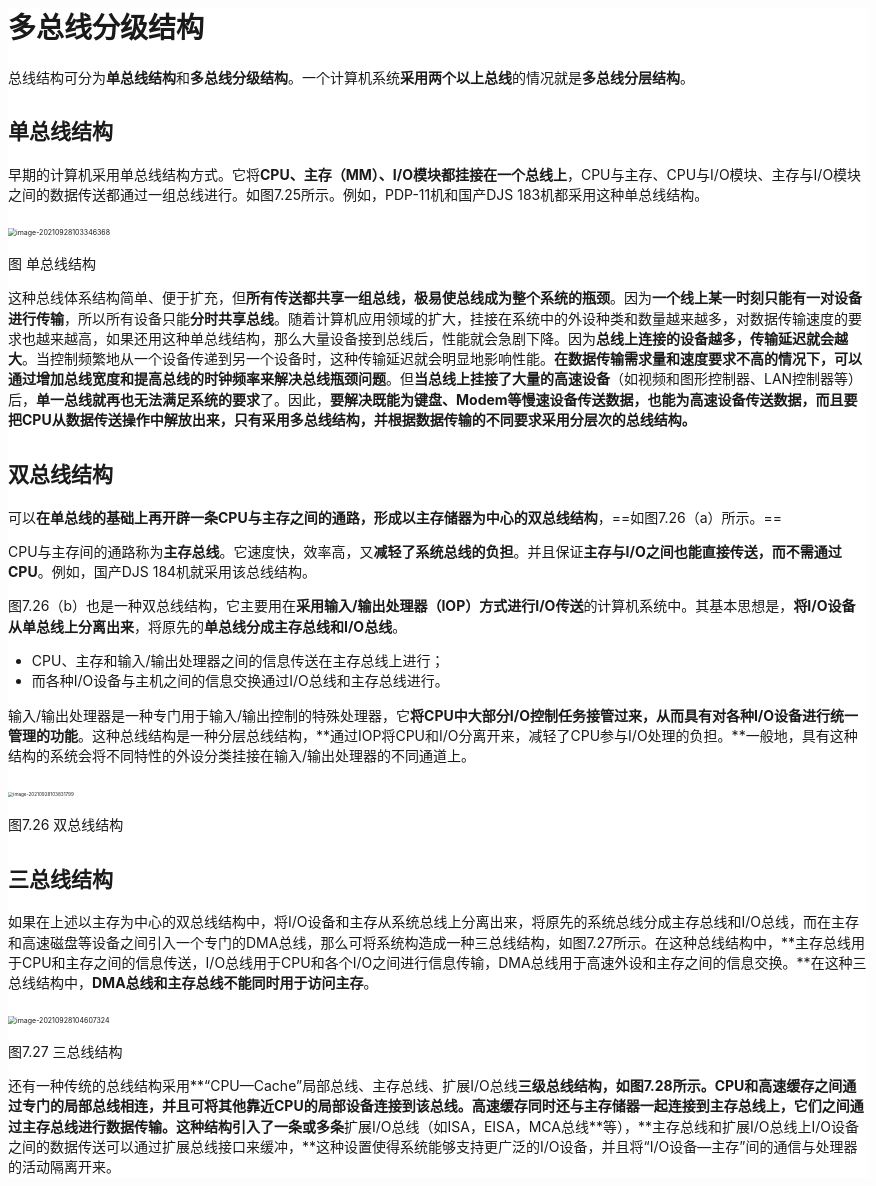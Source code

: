 # 多总线分级结构

总线结构可分为**单总线结构**和**多总线分级结构**。一个计算机系统**采用两个以上总线**的情况就是**多总线分层结构**。

## 单总线结构

早期的计算机采用单总线结构方式。它将**CPU、主存（MM）、I/O模块都挂接在一个总线上**，CPU与主存、CPU与I/O模块、主存与I/O模块之间的数据传送都通过一组总线进行。如图7.25所示。例如，PDP-11机和国产DJS 183机都采用这种单总线结构。

<img src="https://i.loli.net/2021/09/28/N9j7VC61n3zWUMl.png" alt="image-20210928103346368" style="zoom:50%;" />

图 单总线结构

这种总线体系结构简单、便于扩充，但**所有传送都共享一组总线，极易使总线成为整个系统的瓶颈**。因为**一个线上某一时刻只能有一对设备进行传输**，所以所有设备只能**分时共享总线**。随着计算机应用领域的扩大，挂接在系统中的外设种类和数量越来越多，对数据传输速度的要求也越来越高，如果还用这种单总线结构，那么大量设备接到总线后，性能就会急剧下降。因为**总线上连接的设备越多，传输延迟就会越大**。当控制频繁地从一个设备传递到另一个设备时，这种传输延迟就会明显地影响性能。**在数据传输需求量和速度要求不高的情况下，可以通过增加总线宽度和提高总线的时钟频率来解决总线瓶颈问题**。但**当总线上挂接了大量的高速设备**（如视频和图形控制器、LAN控制器等）后，**单一总线就再也无法满足系统的要求**了。因此，**要解决既能为键盘、Modem等慢速设备传送数据，也能为高速设备传送数据，而且要把CPU从数据传送操作中解放出来，只有采用多总线结构，并根据数据传输的不同要求采用分层次的总线结构。**

## 双总线结构

可以**在单总线的基础上再开辟一条CPU与主存之间的通路，形成以主存储器为中心的双总线结构**，==如图7.26（a）所示。==

CPU与主存间的通路称为**主存总线**。它速度快，效率高，又**减轻了系统总线的负担**。并且保证**主存与I/O之间也能直接传送，而不需通过CPU**。例如，国产DJS 184机就采用该总线结构。

图7.26（b）也是一种双总线结构，它主要用在**采用输入/输出处理器（IOP）方式进行I/O传送**的计算机系统中。其基本思想是，**将I/O设备从单总线上分离出来**，将原先的**单总线分成主存总线和I/O总线**。

* CPU、主存和输入/输出处理器之间的信息传送在主存总线上进行；
* 而各种I/O设备与主机之间的信息交换通过I/O总线和主存总线进行。

输入/输出处理器是一种专门用于输入/输出控制的特殊处理器，它**将CPU中大部分I/O控制任务接管过来，从而具有对各种I/O设备进行统一管理的功能**。这种总线结构是一种分层总线结构，**通过IOP将CPU和I/O分离开来，减轻了CPU参与I/O处理的负担。**一般地，具有这种结构的系统会将不同特性的外设分类挂接在输入/输出处理器的不同通道上。

<img src="https://i.loli.net/2021/09/28/PpFRgC5xTzdObsV.png" alt="image-20210928103831799" style="zoom: 33%;" />

图7.26 双总线结构

## 三总线结构

如果在上述以主存为中心的双总线结构中，将I/O设备和主存从系统总线上分离出来，将原先的系统总线分成主存总线和I/O总线，而在主存和高速磁盘等设备之间引入一个专门的DMA总线，那么可将系统构造成一种三总线结构，如图7.27所示。在这种总线结构中，**主存总线用于CPU和主存之间的信息传送，I/O总线用于CPU和各个I/O之间进行信息传输，DMA总线用于高速外设和主存之间的信息交换。**在这种三总线结构中，**DMA总线和主存总线不能同时用于访问主存**。

<img src="https://i.loli.net/2021/09/28/fl8dD1F4IWEXyQG.png" alt="image-20210928104607324" style="zoom:50%;" />

图7.27 三总线结构

还有一种传统的总线结构采用**“CPU—Cache”局部总线、主存总线、扩展I/O总线**三级总线结构，如图7.28所示。CPU和高速缓存之间通过专门的局部总线相连，并且可将其他靠近CPU的局部设备连接到该总线。高速缓存同时还与主存储器一起连接到主存总线上，它们之间通过主存总线进行数据传输。这种结构引入了一条或多条**扩展I/O总线（如ISA，EISA，MCA总线**等），**主存总线和扩展I/O总线上I/O设备之间的数据传送可以通过扩展总线接口来缓冲，**这种设置使得系统能够支持更广泛的I/O设备，并且将“I/O设备—主存”间的通信与处理器的活动隔离开来。

